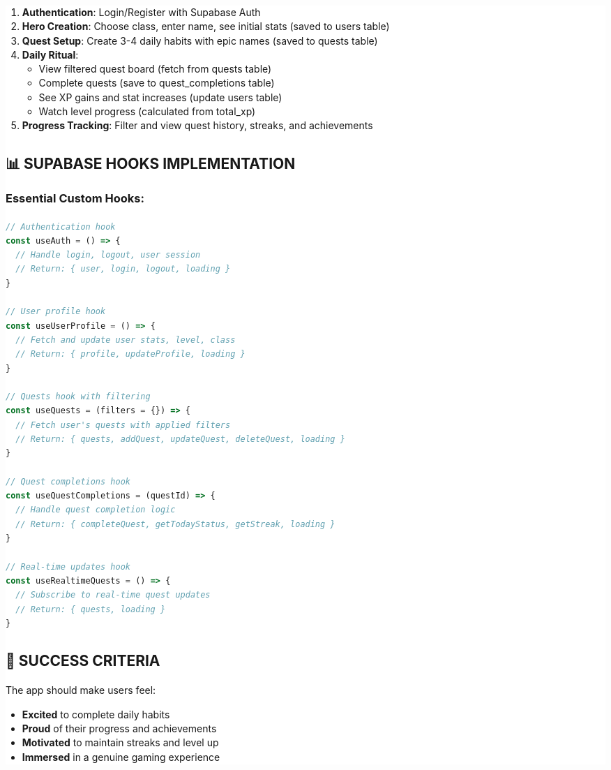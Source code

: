 
1. **Authentication**: Login/Register with Supabase Auth
2. **Hero Creation**: Choose class, enter name, see initial stats (saved to users table)
3. **Quest Setup**: Create 3-4 daily habits with epic names (saved to quests table)
4. **Daily Ritual**: 
   - View filtered quest board (fetch from quests table)
   - Complete quests (save to quest_completions table)
   - See XP gains and stat increases (update users table)
   - Watch level progress (calculated from total_xp)
5. **Progress Tracking**: Filter and view quest history, streaks, and achievements

## 📊 SUPABASE HOOKS IMPLEMENTATION

### Essential Custom Hooks:
```javascript
// Authentication hook
const useAuth = () => {
  // Handle login, logout, user session
  // Return: { user, login, logout, loading }
}

// User profile hook
const useUserProfile = () => {
  // Fetch and update user stats, level, class
  // Return: { profile, updateProfile, loading }
}

// Quests hook with filtering
const useQuests = (filters = {}) => {
  // Fetch user's quests with applied filters
  // Return: { quests, addQuest, updateQuest, deleteQuest, loading }
}

// Quest completions hook
const useQuestCompletions = (questId) => {
  // Handle quest completion logic
  // Return: { completeQuest, getTodayStatus, getStreak, loading }
}

// Real-time updates hook
const useRealtimeQuests = () => {
  // Subscribe to real-time quest updates
  // Return: { quests, loading }
}
```

## 🚀 SUCCESS CRITERIA

The app should make users feel:
- **Excited** to complete daily habits
- **Proud** of their progress and achievements  
- **Motivated** to maintain streaks and level up
- **Immersed** in a genuine gaming experience
